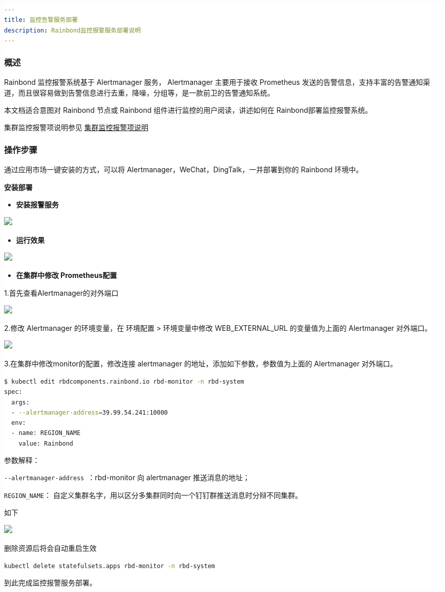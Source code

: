 ```yaml
---
title: 监控告警服务部署
description: Rainbond监控报警服务部署说明
---
```



### 概述

Rainbond 监控报警系统基于 Alertmanager 服务， Alertmanager 主要用于接收 Prometheus 发送的告警信息，支持丰富的告警通知渠道，而且很容易做到告警信息进行去重，降噪，分组等，是一款前卫的告警通知系统。


本文档适合意图对 Rainbond 节点或 Rainbond 组件进行监控的用户阅读，讲述如何在 Rainbond部署监控报警系统。

集群监控报警项说明参见 [集群监控报警项说明](./monitor-alert-items)

### 操作步骤

通过应用市场一键安装的方式，可以将 Alertmanager，WeChat，DingTalk，一并部署到你的 Rainbond 环境中。

 **安装部署**

- **安装报警服务**

<img src="https://static.goodrain.com/images/docs/5.2/user-operations/monitor/deploy/appmarketinstall.jpg"  width="100%" />

- **运行效果**

<img src="https://static.goodrain.com/images/docs/5.2/user-operations/monitor/deploy/monitoring-alarm.jpg"  width="100%" />

- **在集群中修改 Prometheus配置**

1.首先查看Alertmanager的对外端口

<img src="https://static.goodrain.com/images/docs/5.2/user-operations/monitor/deploy/altermanagerport.jpg"  width="100%" />

2.修改 Alertmanager 的环境变量，在 环境配置 > 环境变量中修改 WEB_EXTERNAL_URL 的变量值为上面的 Alertmanager 对外端口。

<img src="https://static.goodrain.com/images/docs/5.2/user-operations/monitor/deploy/deploy-env.png"  width="100%" />

3.在集群中修改monitor的配置，修改连接 alertmanager 的地址，添加如下参数，参数值为上面的 Alertmanager 对外端口。

```bash
$ kubectl edit rbdcomponents.rainbond.io rbd-monitor -n rbd-system
spec:
  args:
  - --alertmanager-address=39.99.54.241:10000
  env:
  - name: REGION_NAME
    value: Rainbond
```

参数解释：

`--alertmanager-address `：rbd-monitor 向 alertmanager 推送消息的地址；

`REGION_NAME`：  自定义集群名字，用以区分多集群同时向一个钉钉群推送消息时分辩不同集群。


如下

<img src="https://static.goodrain.com/images/docs/5.2/user-operations/monitor/monitorconf.jpg"  width="100%" />

删除资源后将会自动重启生效

```bash
kubectl delete statefulsets.apps rbd-monitor -n rbd-system
```
到此完成监控报警服务部署。